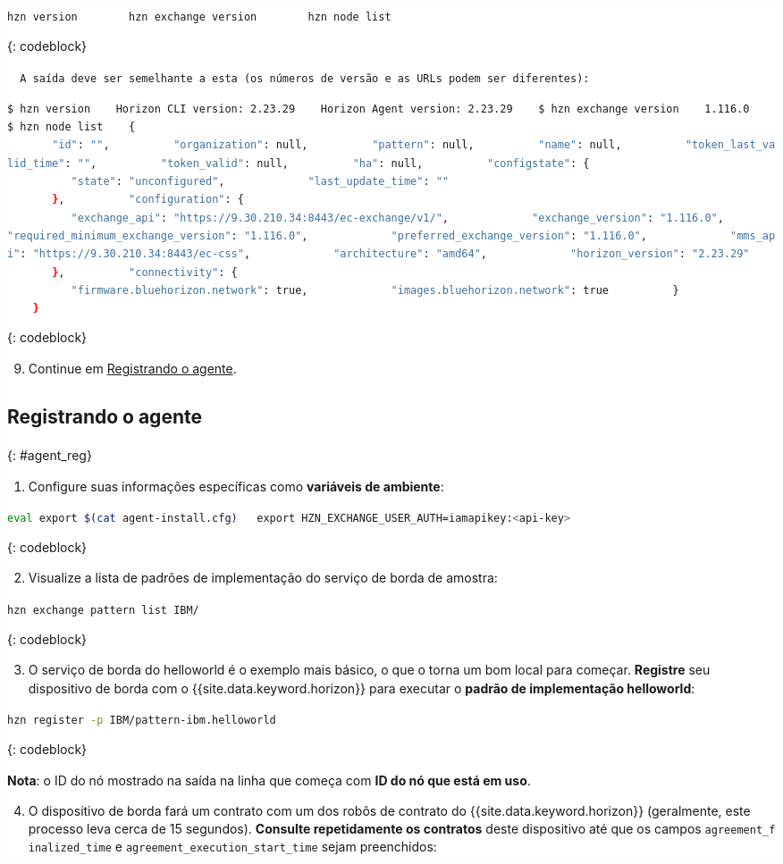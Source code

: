   ```bash
  hzn version        hzn exchange version        hzn node list
  ```
  {: codeblock}

      A saída deve ser semelhante a esta (os números de versão e as URLs podem ser diferentes):

  ```bash
  $ hzn version    Horizon CLI version: 2.23.29    Horizon Agent version: 2.23.29    $ hzn exchange version    1.116.0    $ hzn node list    {
         "id": "",          "organization": null,          "pattern": null,          "name": null,          "token_last_valid_time": "",          "token_valid": null,          "ha": null,          "configstate": {
            "state": "unconfigured",             "last_update_time": ""
         },          "configuration": {
            "exchange_api": "https://9.30.210.34:8443/ec-exchange/v1/",             "exchange_version": "1.116.0",             "required_minimum_exchange_version": "1.116.0",             "preferred_exchange_version": "1.116.0",             "mms_api": "https://9.30.210.34:8443/ec-css",             "architecture": "amd64",             "horizon_version": "2.23.29"
         },          "connectivity": {
            "firmware.bluehorizon.network": true,             "images.bluehorizon.network": true          }
      }
  ```
  {: codeblock}

9. Continue em [Registrando o agente](#agent_reg).

## Registrando o agente
{: #agent_reg}

1. Configure suas informações específicas como **variáveis de ambiente**:

  ```bash
  eval export $(cat agent-install.cfg)   export HZN_EXCHANGE_USER_AUTH=iamapikey:<api-key>
  ```
  {: codeblock}

2. Visualize a lista de padrões de implementação do serviço de borda de amostra:

  ```bash
  hzn exchange pattern list IBM/
  ```
  {: codeblock}

3. O serviço de borda do helloworld é o exemplo mais básico, o que o torna um bom local para começar. **Registre** seu dispositivo de borda com o {{site.data.keyword.horizon}} para executar o **padrão de implementação helloworld**:

  ```bash
  hzn register -p IBM/pattern-ibm.helloworld
  ```
  {: codeblock}

  **Nota**: o ID do nó mostrado na saída na linha que começa com **ID do nó que está em uso**.

4. O dispositivo de borda fará um contrato com um dos robôs de contrato do {{site.data.keyword.horizon}} (geralmente, este processo leva cerca de 15 segundos). **Consulte repetidamente os contratos** deste dispositivo até que os campos `agreement_finalized_time` e `agreement_execution_start_time` sejam preenchidos:
